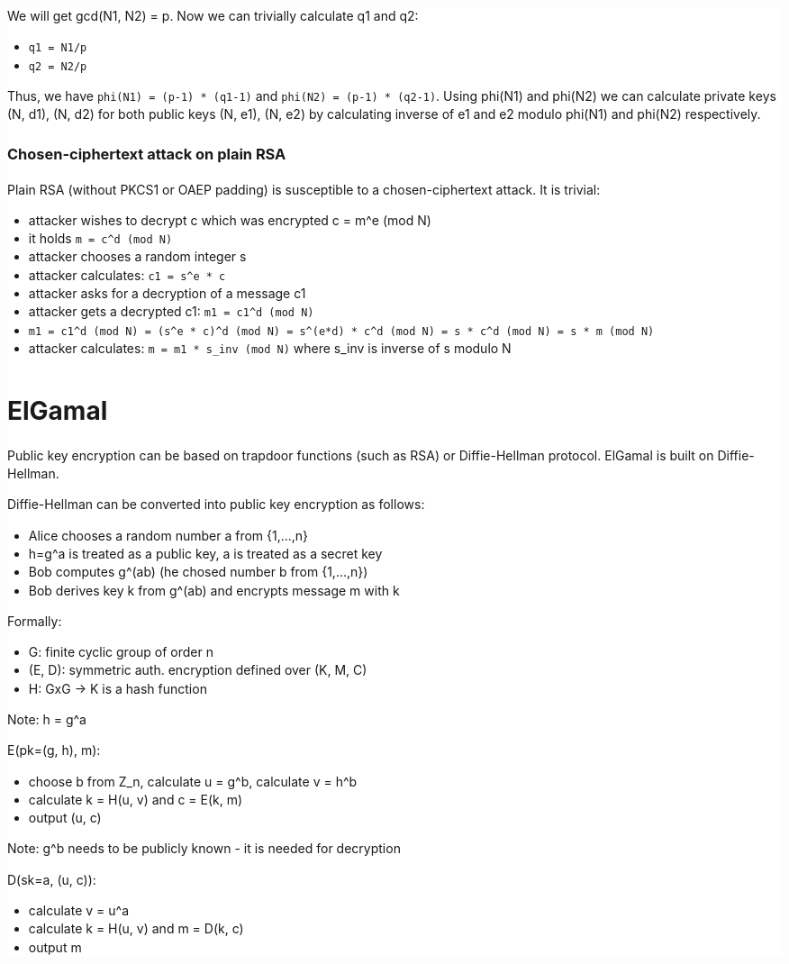We will get gcd(N1, N2) = p. Now we can trivially calculate q1 and q2:

 * `q1 = N1/p`
 * `q2 = N2/p`

Thus, we have `phi(N1) = (p-1) * (q1-1)` and `phi(N2) = (p-1) * (q2-1)`. Using phi(N1) and phi(N2) we can calculate private keys (N, d1), (N, d2) for both public keys (N, e1), (N, e2) by calculating inverse of e1 and e2 modulo phi(N1) and phi(N2) respectively.

### Chosen-ciphertext attack on plain RSA

Plain RSA (without PKCS1 or OAEP padding) is susceptible to a chosen-ciphertext attack. It is trivial:

 * attacker wishes to decrypt c which was encrypted c = m^e (mod N) 
 * it holds `m = c^d (mod N)`
 * attacker chooses a random integer s
 * attacker calculates: `c1 = s^e * c`
 * attacker asks for a decryption of a message c1
 * attacker gets a decrypted c1: `m1 = c1^d (mod N)`
 * `m1 = c1^d (mod N) = (s^e * c)^d (mod N) = s^(e*d) * c^d (mod N) = s * c^d (mod N) = s * m (mod N)`
 * attacker calculates: `m = m1 * s_inv (mod N)` where s_inv is inverse of s modulo N

# ElGamal

Public key encryption can be based on trapdoor functions (such as RSA) or Diffie-Hellman protocol. ElGamal is built on Diffie-Hellman.

Diffie-Hellman can be converted into public key encryption as follows:

 * Alice chooses a random number a from {1,...,n}
 * h=g^a is treated as a public key, a is treated as a secret key
 * Bob computes g^(ab) (he chosed number b from {1,...,n})
 * Bob derives key k from g^(ab) and encrypts message m with k

Formally:

 * G: finite cyclic group of order n
 * (E, D): symmetric auth. encryption defined over (K, M, C)
 * H: GxG -> K is a hash function

Note: h = g^a

E(pk=(g, h), m):

 * choose b from Z_n, calculate u = g^b, calculate v = h^b
 * calculate k = H(u, v) and c = E(k, m)
 * output (u, c)

Note: g^b needs to be publicly known - it is needed for decryption

D(sk=a, (u, c)):

 * calculate v = u^a
 * calculate k = H(u, v) and m = D(k, c)
 * output m
